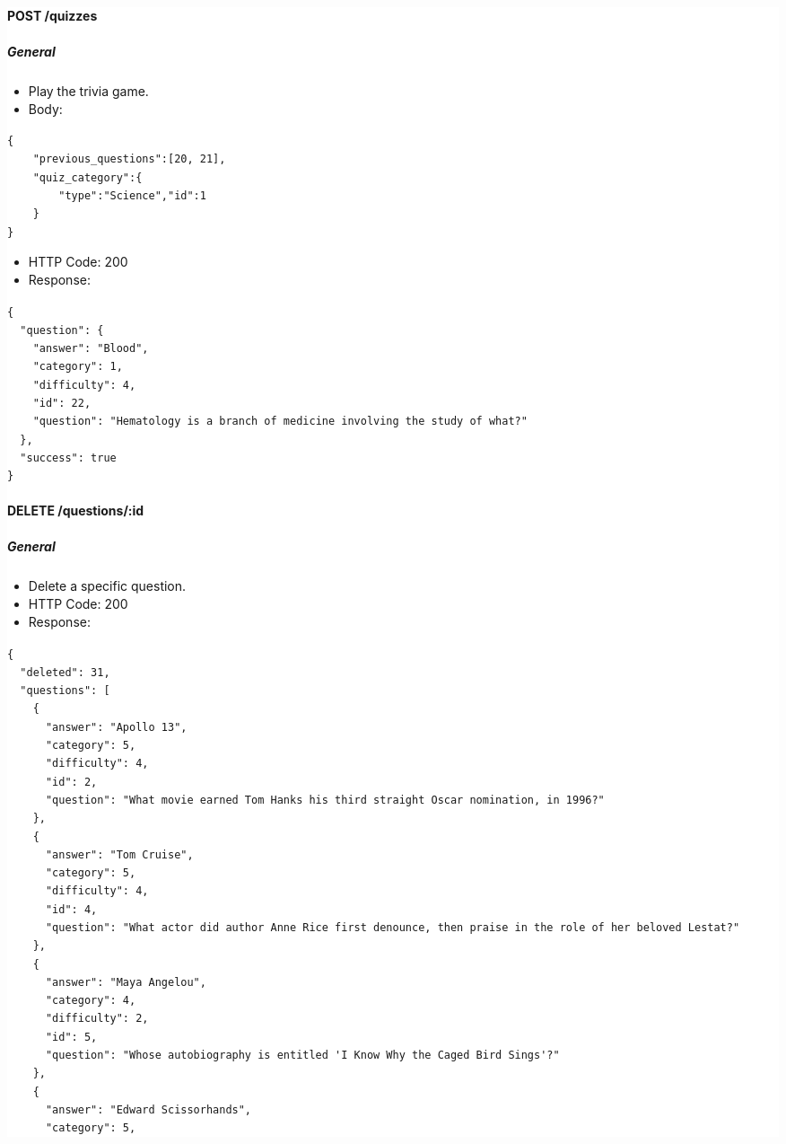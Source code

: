 #### POST /quizzes

##### General

* Play the trivia game.
* Body: 
```
{
	"previous_questions":[20, 21],
	"quiz_category":{
		"type":"Science","id":1
	}
}
```
* HTTP Code: 200
* Response:  

```
{
  "question": {
    "answer": "Blood",
    "category": 1,
    "difficulty": 4,
    "id": 22,
    "question": "Hematology is a branch of medicine involving the study of what?"
  },
  "success": true
}
```

#### DELETE /questions/:id

##### General

* Delete a specific question.
* HTTP Code: 200
* Response:  
```
{
  "deleted": 31,
  "questions": [
    {
      "answer": "Apollo 13",
      "category": 5,
      "difficulty": 4,
      "id": 2,
      "question": "What movie earned Tom Hanks his third straight Oscar nomination, in 1996?"
    },
    {
      "answer": "Tom Cruise",
      "category": 5,
      "difficulty": 4,
      "id": 4,
      "question": "What actor did author Anne Rice first denounce, then praise in the role of her beloved Lestat?"
    },
    {
      "answer": "Maya Angelou",
      "category": 4,
      "difficulty": 2,
      "id": 5,
      "question": "Whose autobiography is entitled 'I Know Why the Caged Bird Sings'?"
    },
    {
      "answer": "Edward Scissorhands",
      "category": 5,
```